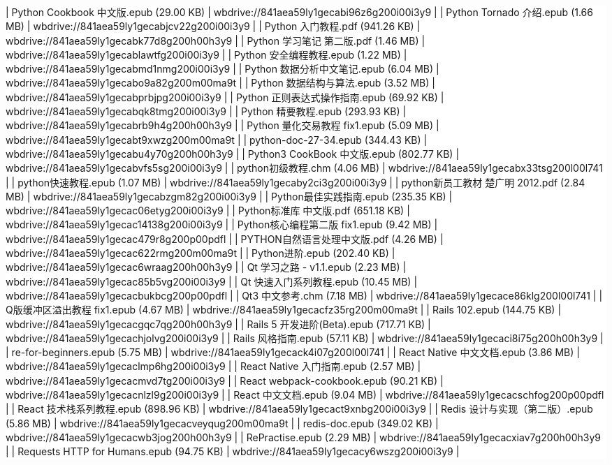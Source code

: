 | Python Cookbook 中文版.epub (29.00 KB) | wbdrive://841aea59ly1gecabi96z6g200i00i3y9 |
| Python Tornado 介绍.epub (1.66 MB) | wbdrive://841aea59ly1gecabjcv22g200i00i3y9 |
| Python 入门教程.pdf (941.26 KB) | wbdrive://841aea59ly1gecabk77d8g200h00h3y9 |
| Python 学习笔记 第二版.pdf (1.46 MB) | wbdrive://841aea59ly1gecablawtfg200i00i3y9 |
| Python 安全编程教程.epub (1.22 MB) | wbdrive://841aea59ly1gecabmd1nmg200i00i3y9 |
| Python 数据分析中文笔记.epub (6.04 MB) | wbdrive://841aea59ly1gecabo9a82g200m00ma9t |
| Python 数据结构与算法.epub (3.52 MB) | wbdrive://841aea59ly1gecabprbjpg200i00i3y9 |
| Python 正则表达式操作指南.epub (69.92 KB) | wbdrive://841aea59ly1gecabqk8tmg200i00i3y9 |
| Python 精要教程.epub (293.93 KB) | wbdrive://841aea59ly1gecabrb9h4g200h00h3y9 |
| Python 量化交易教程 fix1.epub (5.09 MB) | wbdrive://841aea59ly1gecabt9xwzg200m00ma9t |
| python-doc-27-34.epub (344.43 KB) | wbdrive://841aea59ly1gecabu4y70g200h00h3y9 |
| Python3 CookBook 中文版.epub (802.77 KB) | wbdrive://841aea59ly1gecabvfs5sg200i00i3y9 |
| python初级教程.chm (4.06 MB) | wbdrive://841aea59ly1gecabx33tsg200l00l741 |
| python快速教程.epub (1.07 MB) | wbdrive://841aea59ly1gecaby2ci3g200i00i3y9 |
| python新员工教材 楚广明 2012.pdf (2.84 MB) | wbdrive://841aea59ly1gecabzgm82g200i00i3y9 |
| Python最佳实践指南.epub (235.35 KB) | wbdrive://841aea59ly1gecac06etyg200i00i3y9 |
| Python标准库 中文版.pdf (651.18 KB) | wbdrive://841aea59ly1gecac14138g200i00i3y9 |
| Python核心编程第二版 fix1.epub (9.42 MB) | wbdrive://841aea59ly1gecac479r8g200p00pdfl |
| PYTHON自然语言处理中文版.pdf (4.26 MB) | wbdrive://841aea59ly1gecac622rmg200m00ma9t |
| Python进阶.epub (202.40 KB) | wbdrive://841aea59ly1gecac6wraag200h00h3y9 |
| Qt 学习之路 - v1.1.epub (2.23 MB) | wbdrive://841aea59ly1gecac85b5vg200i00i3y9 |
| Qt 快速入门系列教程.epub (10.45 MB) | wbdrive://841aea59ly1gecacbukbcg200p00pdfl |
| Qt3 中文参考.chm (7.18 MB) | wbdrive://841aea59ly1gecace86klg200l00l741 |
| Q版缓冲区溢出教程 fix1.epub (4.67 MB) | wbdrive://841aea59ly1gecacfz35rg200m00ma9t |
| Rails 102.epub (144.75 KB) | wbdrive://841aea59ly1gecacgqc7qg200h00h3y9 |
| Rails 5 开发进阶(Beta).epub (717.71 KB) | wbdrive://841aea59ly1gecachjolvg200i00i3y9 |
| Rails 风格指南.epub (57.11 KB) | wbdrive://841aea59ly1gecaci8i75g200h00h3y9 |
| re-for-beginners.epub (5.75 MB) | wbdrive://841aea59ly1gecack4i07g200l00l741 |
| React Native 中文文档.epub (3.86 MB) | wbdrive://841aea59ly1gecaclmp6hg200i00i3y9 |
| React Native 入门指南.epub (2.57 MB) | wbdrive://841aea59ly1gecacmvd7tg200i00i3y9 |
| React webpack-cookbook.epub (90.21 KB) | wbdrive://841aea59ly1gecacnlzl9g200i00i3y9 |
| React 中文文档.epub (9.04 MB) | wbdrive://841aea59ly1gecacschfog200p00pdfl |
| React 技术栈系列教程.epub (898.96 KB) | wbdrive://841aea59ly1gecact9xnbg200i00i3y9 |
| Redis 设计与实现（第二版）.epub (5.86 MB) | wbdrive://841aea59ly1gecacveyqug200m00ma9t |
| redis-doc.epub (349.02 KB) | wbdrive://841aea59ly1gecacwb3jog200h00h3y9 |
| RePractise.epub (2.29 MB) | wbdrive://841aea59ly1gecacxiav7g200h00h3y9 |
| Requests HTTP for Humans.epub (94.75 KB) | wbdrive://841aea59ly1gecacy6wszg200i00i3y9 |